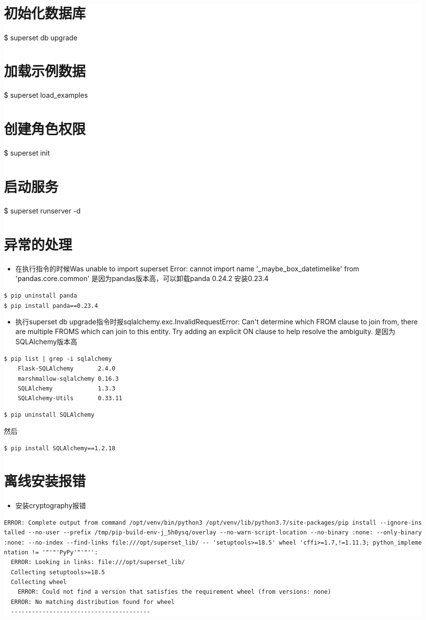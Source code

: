 # 初始化数据库
$ superset db upgrade

# 加载示例数据
$ superset load_examples

# 创建角色权限
$ superset init

# 启动服务
$ superset runserver -d

# 异常的处理
* 在执行指令的时候Was unable to import superset Error: cannot import name '_maybe_box_datetimelike' from 'pandas.core.common'
是因为pandas版本高，可以卸载panda 0.24.2 安装0.23.4
```commandline
$ pip uninstall panda
$ pip install panda==0.23.4
```
* 执行superset db upgrade指令时报sqlalchemy.exc.InvalidRequestError: Can't determine which FROM clause to join from, there are multiple FROMS which can join to this entity. Try adding an explicit ON clause to help resolve the ambiguity.
是因为SQLAlchemy版本高

```commandline
$ pip list | grep -i sqlalchemy
    Flask-SQLAlchemy       2.4.0   
    marshmallow-sqlalchemy 0.16.3  
    SQLAlchemy             1.3.3   
    SQLAlchemy-Utils       0.33.11

```
```commandline
$ pip uninstall SQLAlchemy
```
然后
```commandline
$ pip install SQLAlchemy==1.2.18
```

# 离线安装报错
* 安装cryptography报错
```commandline
ERROR: Complete output from command /opt/venv/bin/python3 /opt/venv/lib/python3.7/site-packages/pip install --ignore-installed --no-user --prefix /tmp/pip-build-env-j_5h0ysq/overlay --no-warn-script-location --no-binary :none: --only-binary :none: --no-index --find-links file:///opt/superset_lib/ -- 'setuptools>=18.5' wheel 'cffi>=1.7,!=1.11.3; python_implementation != '"'"'PyPy'"'"'':
  ERROR: Looking in links: file:///opt/superset_lib/
  Collecting setuptools>=18.5
  Collecting wheel
    ERROR: Could not find a version that satisfies the requirement wheel (from versions: none)
  ERROR: No matching distribution found for wheel
  ----------------------------------------
```